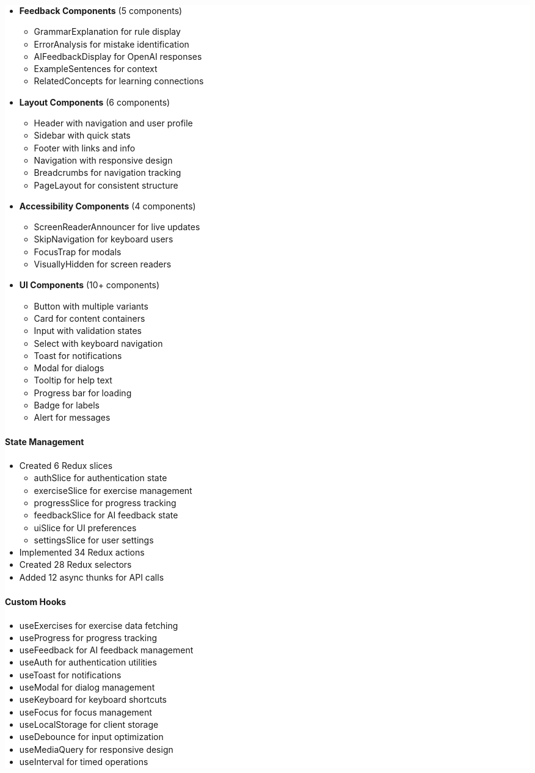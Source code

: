 - **Feedback Components** (5 components)
  - GrammarExplanation for rule display
  - ErrorAnalysis for mistake identification
  - AIFeedbackDisplay for OpenAI responses
  - ExampleSentences for context
  - RelatedConcepts for learning connections

- **Layout Components** (6 components)
  - Header with navigation and user profile
  - Sidebar with quick stats
  - Footer with links and info
  - Navigation with responsive design
  - Breadcrumbs for navigation tracking
  - PageLayout for consistent structure

- **Accessibility Components** (4 components)
  - ScreenReaderAnnouncer for live updates
  - SkipNavigation for keyboard users
  - FocusTrap for modals
  - VisuallyHidden for screen readers

- **UI Components** (10+ components)
  - Button with multiple variants
  - Card for content containers
  - Input with validation states
  - Select with keyboard navigation
  - Toast for notifications
  - Modal for dialogs
  - Tooltip for help text
  - Progress bar for loading
  - Badge for labels
  - Alert for messages

#### State Management
- Created 6 Redux slices
  - authSlice for authentication state
  - exerciseSlice for exercise management
  - progressSlice for progress tracking
  - feedbackSlice for AI feedback state
  - uiSlice for UI preferences
  - settingsSlice for user settings
- Implemented 34 Redux actions
- Created 28 Redux selectors
- Added 12 async thunks for API calls

#### Custom Hooks
- useExercises for exercise data fetching
- useProgress for progress tracking
- useFeedback for AI feedback management
- useAuth for authentication utilities
- useToast for notifications
- useModal for dialog management
- useKeyboard for keyboard shortcuts
- useFocus for focus management
- useLocalStorage for client storage
- useDebounce for input optimization
- useMediaQuery for responsive design
- useInterval for timed operations
